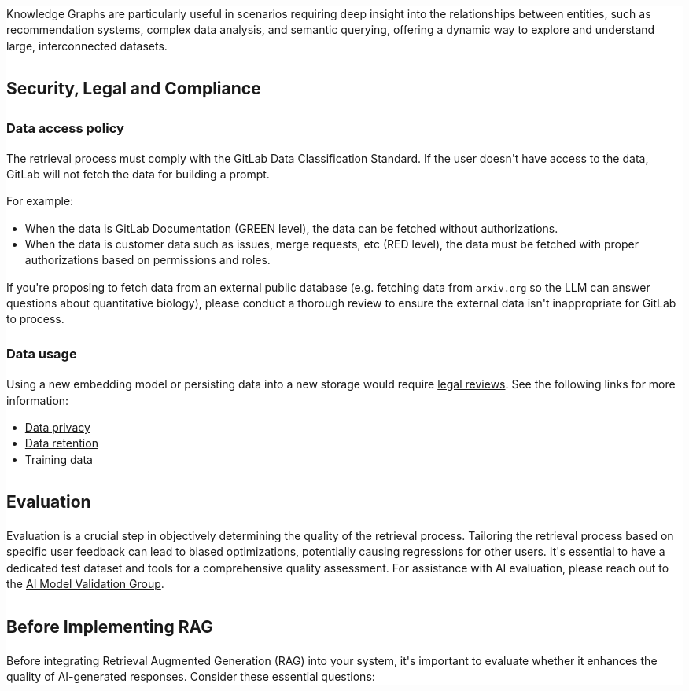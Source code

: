 Knowledge Graphs are particularly useful in scenarios requiring deep insight
into the relationships between entities, such as recommendation systems, complex
data analysis, and semantic querying, offering a dynamic way to explore and
understand large, interconnected datasets.

## Security, Legal and Compliance

### Data access policy

The retrieval process must comply with the
[GitLab Data Classification Standard](https://handbook.gitlab.com/handbook/security/data-classification-standard/).
If the user doesn't have access to the data, GitLab will not fetch the data for
building a prompt.

For example:

- When the data is GitLab Documentation (GREEN level), the data can be fetched
  without authorizations.
- When the data is customer data such as issues, merge requests, etc (RED level),
  the data must be fetched with proper authorizations based on permissions and roles.

If you're proposing to fetch data from an external public database
(e.g. fetching data from `arxiv.org` so the LLM can answer questions about
quantitative biology), please conduct a thorough review to ensure the external
data isn't inappropriate for GitLab to process.

### Data usage

Using a new embedding model or persisting data into a new storage would require
[legal reviews](https://handbook.gitlab.com/handbook/legal/). See the following
links for more information:

- [Data privacy](../../../user/gitlab_duo/data_usage.md#data-privacy)
- [Data retention](../../../user/gitlab_duo/data_usage.md#data-retention)
- [Training data](../../../user/gitlab_duo/data_usage.md#training-data)

## Evaluation

Evaluation is a crucial step in objectively determining the quality of the
retrieval process. Tailoring the retrieval process based on specific user
feedback can lead to biased optimizations, potentially causing regressions for
other users. It's essential to have a dedicated test dataset and tools for a
comprehensive quality assessment. For assistance with AI evaluation, please
reach out to the [AI Model Validation Group](https://handbook.gitlab.com/handbook/engineering/development/data-science/model-validation/).

## Before Implementing RAG

Before integrating Retrieval Augmented Generation (RAG) into your system, it's
important to evaluate whether it enhances the quality of AI-generated responses.
Consider these essential questions:
